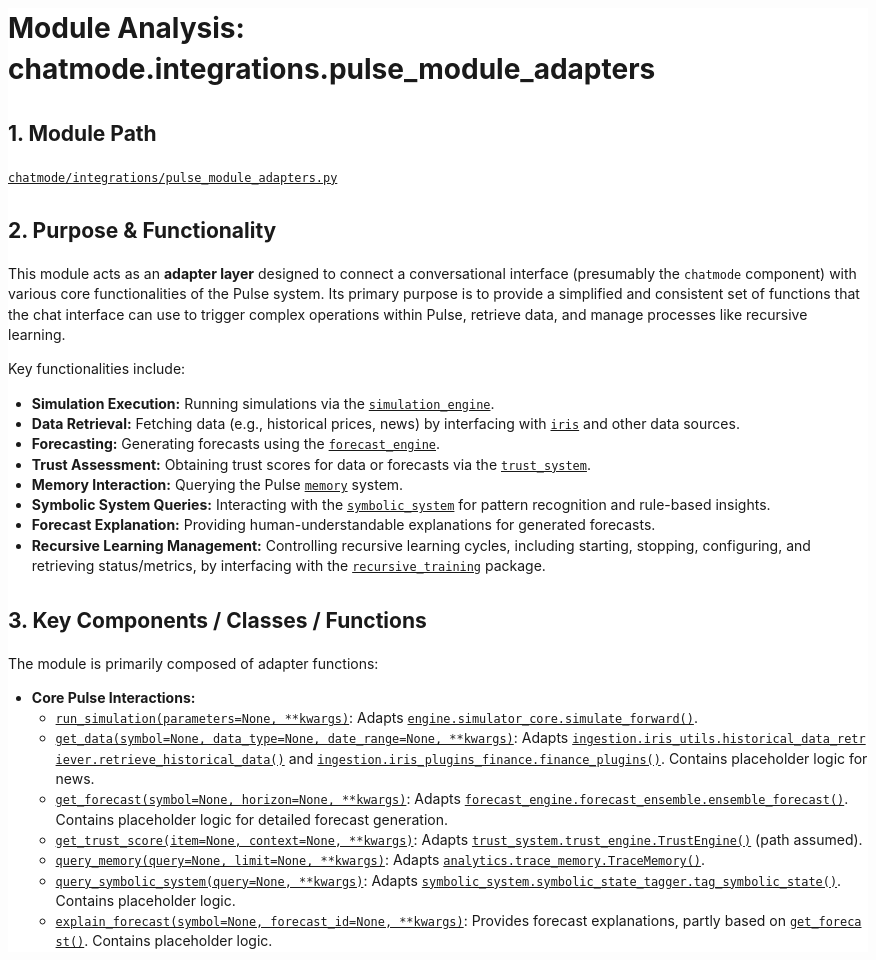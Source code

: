 # Module Analysis: chatmode.integrations.pulse_module_adapters

## 1. Module Path

[`chatmode/integrations/pulse_module_adapters.py`](chatmode/integrations/pulse_module_adapters.py:1)

## 2. Purpose & Functionality

This module acts as an **adapter layer** designed to connect a conversational interface (presumably the `chatmode` component) with various core functionalities of the Pulse system. Its primary purpose is to provide a simplified and consistent set of functions that the chat interface can use to trigger complex operations within Pulse, retrieve data, and manage processes like recursive learning.

Key functionalities include:

*   **Simulation Execution:** Running simulations via the [`simulation_engine`](simulation_engine/__init__.py:1).
*   **Data Retrieval:** Fetching data (e.g., historical prices, news) by interfacing with [`iris`](iris/__init__.py:1) and other data sources.
*   **Forecasting:** Generating forecasts using the [`forecast_engine`](forecast_engine/__init__.py:1).
*   **Trust Assessment:** Obtaining trust scores for data or forecasts via the [`trust_system`](trust_system/__init__.py:1).
*   **Memory Interaction:** Querying the Pulse [`memory`](memory/__init__.py:1) system.
*   **Symbolic System Queries:** Interacting with the [`symbolic_system`](symbolic_system/__init__.py:1) for pattern recognition and rule-based insights.
*   **Forecast Explanation:** Providing human-understandable explanations for generated forecasts.
*   **Recursive Learning Management:** Controlling recursive learning cycles, including starting, stopping, configuring, and retrieving status/metrics, by interfacing with the [`recursive_training`](recursive_training/__init__.py:1) package.

## 3. Key Components / Classes / Functions

The module is primarily composed of adapter functions:

*   **Core Pulse Interactions:**
    *   [`run_simulation(parameters=None, **kwargs)`](chatmode/integrations/pulse_module_adapters.py:40): Adapts [`engine.simulator_core.simulate_forward()`](simulation_engine/simulator_core.py:1).
    *   [`get_data(symbol=None, data_type=None, date_range=None, **kwargs)`](chatmode/integrations/pulse_module_adapters.py:129): Adapts [`ingestion.iris_utils.historical_data_retriever.retrieve_historical_data()`](iris/iris_utils/historical_data_retriever.py:30) and [`ingestion.iris_plugins_finance.finance_plugins()`](iris/iris_plugins_finance.py:1). Contains placeholder logic for news.
    *   [`get_forecast(symbol=None, horizon=None, **kwargs)`](chatmode/integrations/pulse_module_adapters.py:324): Adapts [`forecast_engine.forecast_ensemble.ensemble_forecast()`](forecast_engine/forecast_ensemble.py:18). Contains placeholder logic for detailed forecast generation.
    *   [`get_trust_score(item=None, context=None, **kwargs)`](chatmode/integrations/pulse_module_adapters.py:458): Adapts [`trust_system.trust_engine.TrustEngine()`](trust_system/trust_engine.py:1) (path assumed).
    *   [`query_memory(query=None, limit=None, **kwargs)`](chatmode/integrations/pulse_module_adapters.py:555): Adapts [`analytics.trace_memory.TraceMemory()`](memory/trace_memory.py:24).
    *   [`query_symbolic_system(query=None, **kwargs)`](chatmode/integrations/pulse_module_adapters.py:669): Adapts [`symbolic_system.symbolic_state_tagger.tag_symbolic_state()`](symbolic_system/symbolic_state_tagger.py:27). Contains placeholder logic.
    *   [`explain_forecast(symbol=None, forecast_id=None, **kwargs)`](chatmode/integrations/pulse_module_adapters.py:816): Provides forecast explanations, partly based on [`get_forecast()`](chatmode/integrations/pulse_module_adapters.py:324). Contains placeholder logic.
